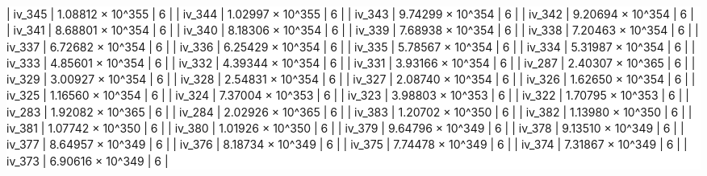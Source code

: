| iv_345 | 1.08812 × 10^355 | 6 |
| iv_344 | 1.02997 × 10^355 | 6 |
| iv_343 | 9.74299 × 10^354 | 6 |
| iv_342 | 9.20694 × 10^354 | 6 |
| iv_341 | 8.68801 × 10^354 | 6 |
| iv_340 | 8.18306 × 10^354 | 6 |
| iv_339 | 7.68938 × 10^354 | 6 |
| iv_338 | 7.20463 × 10^354 | 6 |
| iv_337 | 6.72682 × 10^354 | 6 |
| iv_336 | 6.25429 × 10^354 | 6 |
| iv_335 | 5.78567 × 10^354 | 6 |
| iv_334 | 5.31987 × 10^354 | 6 |
| iv_333 | 4.85601 × 10^354 | 6 |
| iv_332 | 4.39344 × 10^354 | 6 |
| iv_331 | 3.93166 × 10^354 | 6 |
| iv_287 | 2.40307 × 10^365 | 6 |
| iv_329 | 3.00927 × 10^354 | 6 |
| iv_328 | 2.54831 × 10^354 | 6 |
| iv_327 | 2.08740 × 10^354 | 6 |
| iv_326 | 1.62650 × 10^354 | 6 |
| iv_325 | 1.16560 × 10^354 | 6 |
| iv_324 | 7.37004 × 10^353 | 6 |
| iv_323 | 3.98803 × 10^353 | 6 |
| iv_322 | 1.70795 × 10^353 | 6 |
| iv_283 | 1.92082 × 10^365 | 6 |
| iv_284 | 2.02926 × 10^365 | 6 |
| iv_383 | 1.20702 × 10^350 | 6 |
| iv_382 | 1.13980 × 10^350 | 6 |
| iv_381 | 1.07742 × 10^350 | 6 |
| iv_380 | 1.01926 × 10^350 | 6 |
| iv_379 | 9.64796 × 10^349 | 6 |
| iv_378 | 9.13510 × 10^349 | 6 |
| iv_377 | 8.64957 × 10^349 | 6 |
| iv_376 | 8.18734 × 10^349 | 6 |
| iv_375 | 7.74478 × 10^349 | 6 |
| iv_374 | 7.31867 × 10^349 | 6 |
| iv_373 | 6.90616 × 10^349 | 6 |
